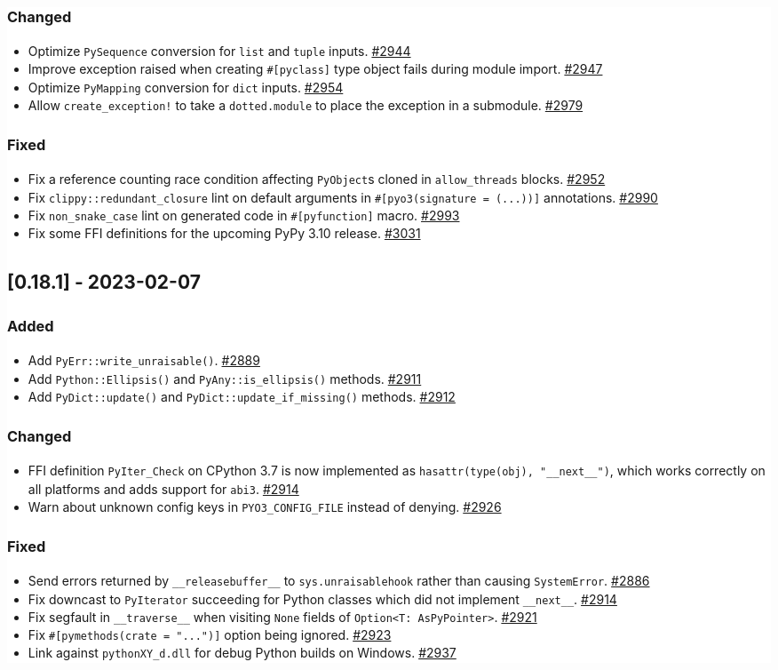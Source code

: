 ### Changed

- Optimize `PySequence` conversion for `list` and `tuple` inputs. [#2944](https://github.com/PyO3/pyo3/pull/2944)
- Improve exception raised when creating `#[pyclass]` type object fails during module import. [#2947](https://github.com/PyO3/pyo3/pull/2947)
- Optimize `PyMapping` conversion for `dict` inputs. [#2954](https://github.com/PyO3/pyo3/pull/2954)
- Allow `create_exception!` to take a `dotted.module` to place the exception in a submodule. [#2979](https://github.com/PyO3/pyo3/pull/2979)

### Fixed

- Fix a reference counting race condition affecting `PyObject`s cloned in `allow_threads` blocks. [#2952](https://github.com/PyO3/pyo3/pull/2952)
- Fix `clippy::redundant_closure` lint on default arguments in `#[pyo3(signature = (...))]` annotations. [#2990](https://github.com/PyO3/pyo3/pull/2990)
- Fix `non_snake_case` lint on generated code in `#[pyfunction]` macro. [#2993](https://github.com/PyO3/pyo3/pull/2993)
- Fix some FFI definitions for the upcoming PyPy 3.10 release. [#3031](https://github.com/PyO3/pyo3/pull/3031)


## [0.18.1] - 2023-02-07

### Added

- Add `PyErr::write_unraisable()`. [#2889](https://github.com/PyO3/pyo3/pull/2889)
- Add `Python::Ellipsis()` and `PyAny::is_ellipsis()` methods. [#2911](https://github.com/PyO3/pyo3/pull/2911)
- Add `PyDict::update()` and `PyDict::update_if_missing()` methods. [#2912](https://github.com/PyO3/pyo3/pull/2912)

### Changed

- FFI definition `PyIter_Check` on CPython 3.7 is now implemented as `hasattr(type(obj), "__next__")`, which works correctly on all platforms and adds support for `abi3`. [#2914](https://github.com/PyO3/pyo3/pull/2914)
- Warn about unknown config keys in `PYO3_CONFIG_FILE` instead of denying. [#2926](https://github.com/PyO3/pyo3/pull/2926)

### Fixed

- Send errors returned by `__releasebuffer__` to `sys.unraisablehook` rather than causing `SystemError`. [#2886](https://github.com/PyO3/pyo3/pull/2886)
- Fix downcast to `PyIterator` succeeding for Python classes which did not implement `__next__`. [#2914](https://github.com/PyO3/pyo3/pull/2914)
- Fix segfault in `__traverse__` when visiting `None` fields of `Option<T: AsPyPointer>`. [#2921](https://github.com/PyO3/pyo3/pull/2921)
- Fix `#[pymethods(crate = "...")]` option being ignored. [#2923](https://github.com/PyO3/pyo3/pull/2923)
- Link against `pythonXY_d.dll` for debug Python builds on Windows. [#2937](https://github.com/PyO3/pyo3/pull/2937)

